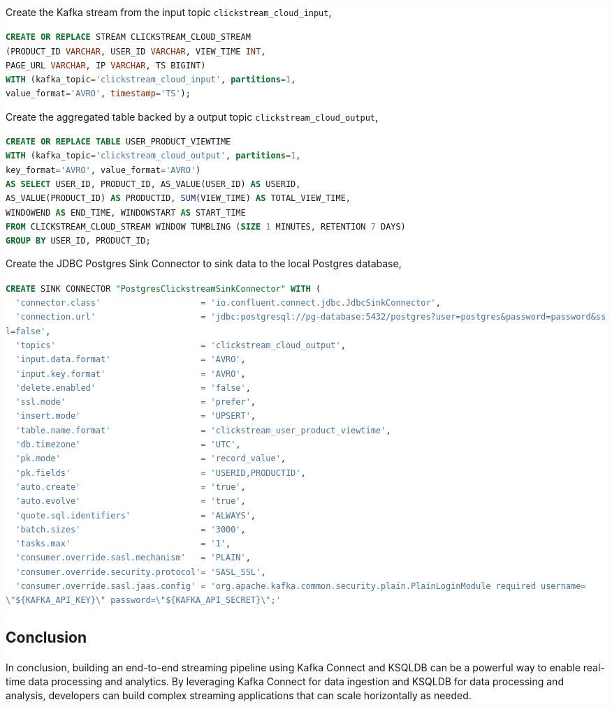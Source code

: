 Create the Kafka stream from the input topic `clickstream_cloud_input`,

```sql
CREATE OR REPLACE STREAM CLICKSTREAM_CLOUD_STREAM 
(PRODUCT_ID VARCHAR, USER_ID VARCHAR, VIEW_TIME INT, 
PAGE_URL VARCHAR, IP VARCHAR, TS BIGINT) 
WITH (kafka_topic='clickstream_cloud_input', partitions=1, 
value_format='AVRO', timestamp='TS');
```

Create the aggregated table backed by a output topic `clickstream_cloud_output`,

```sql
CREATE OR REPLACE TABLE USER_PRODUCT_VIEWTIME 
WITH (kafka_topic='clickstream_cloud_output', partitions=1, 
key_format='AVRO', value_format='AVRO') 
AS SELECT USER_ID, PRODUCT_ID, AS_VALUE(USER_ID) AS USERID, 
AS_VALUE(PRODUCT_ID) AS PRODUCTID, SUM(VIEW_TIME) AS TOTAL_VIEW_TIME, 
WINDOWEND AS END_TIME, WINDOWSTART AS START_TIME 
FROM CLICKSTREAM_CLOUD_STREAM WINDOW TUMBLING (SIZE 1 MINUTES, RETENTION 7 DAYS) 
GROUP BY USER_ID, PRODUCT_ID;
```

Create the JDBC Postgres Sink Connector to sink data to the local Postgres database,

```sql
CREATE SINK CONNECTOR "PostgresClickstreamSinkConnector" WITH (
  'connector.class'                    = 'io.confluent.connect.jdbc.JdbcSinkConnector',
  'connection.url'                     = 'jdbc:postgresql://pg-database:5432/postgres?user=postgres&password=password&ssl=false',
  'topics'                             = 'clickstream_cloud_output',
  'input.data.format'                  = 'AVRO',
  'input.key.format'                   = 'AVRO',
  'delete.enabled'                     = 'false',
  'ssl.mode'                           = 'prefer',
  'insert.mode'                        = 'UPSERT',
  'table.name.format'                  = 'clickstream_user_product_viewtime',
  'db.timezone'                        = 'UTC',
  'pk.mode'                            = 'record_value',
  'pk.fields'                          = 'USERID,PRODUCTID',
  'auto.create'                        = 'true',
  'auto.evolve'                        = 'true',
  'quote.sql.identifiers'              = 'ALWAYS',
  'batch.sizes'                        = '3000',
  'tasks.max'                          = '1',
  'consumer.override.sasl.mechanism'   = 'PLAIN',
  'consumer.override.security.protocol'= 'SASL_SSL',
  'consumer.override.sasl.jaas.config' = 'org.apache.kafka.common.security.plain.PlainLoginModule required username=\"${KAFKA_API_KEY}\" password=\"${KAFKA_API_SECRET}\";'
```

## Conclusion

In conclusion, building an end-to-end streaming pipeline using Kafka Connect and KSQLDB can be a powerful way to enable real-time data processing and analytics. By leveraging Kafka Connect for data ingestion and KSQLDB for data processing and analysis, developers can build complex streaming applications that can scale horizontally as needed.
